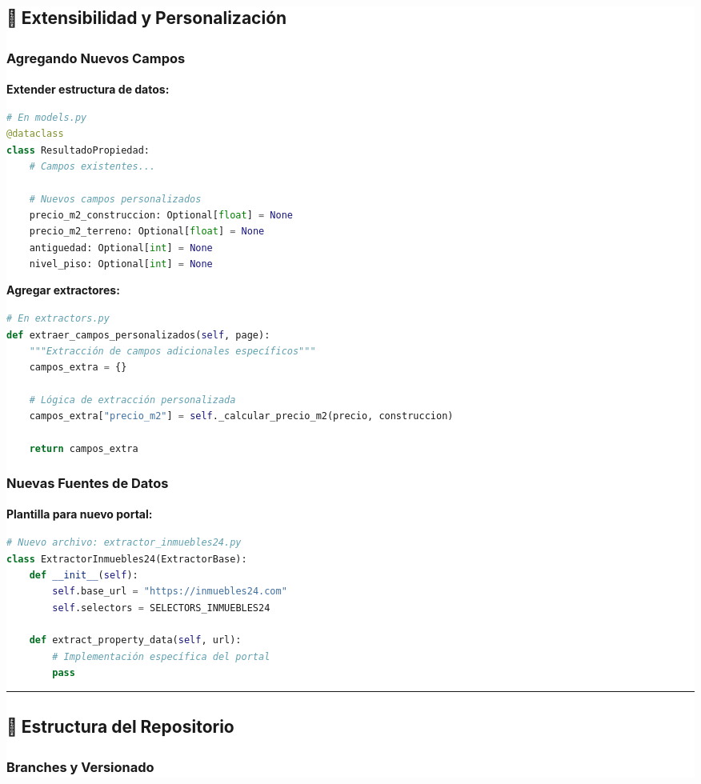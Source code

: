 
## 🚀 **Extensibilidad y Personalización**

### **Agregando Nuevos Campos**

**Extender estructura de datos:**
```python
# En models.py
@dataclass
class ResultadoPropiedad:
    # Campos existentes...
    
    # Nuevos campos personalizados
    precio_m2_construccion: Optional[float] = None
    precio_m2_terreno: Optional[float] = None
    antiguedad: Optional[int] = None
    nivel_piso: Optional[int] = None
```

**Agregar extractores:**
```python
# En extractors.py
def extraer_campos_personalizados(self, page):
    """Extracción de campos adicionales específicos"""
    campos_extra = {}
    
    # Lógica de extracción personalizada
    campos_extra["precio_m2"] = self._calcular_precio_m2(precio, construccion)
    
    return campos_extra
```

### **Nuevas Fuentes de Datos**

**Plantilla para nuevo portal:**
```python
# Nuevo archivo: extractor_inmuebles24.py
class ExtractorInmuebles24(ExtractorBase):
    def __init__(self):
        self.base_url = "https://inmuebles24.com"
        self.selectors = SELECTORS_INMUEBLES24
    
    def extract_property_data(self, url):
        # Implementación específica del portal
        pass
```

---

## 📂 **Estructura del Repositorio**

### **Branches y Versionado**
